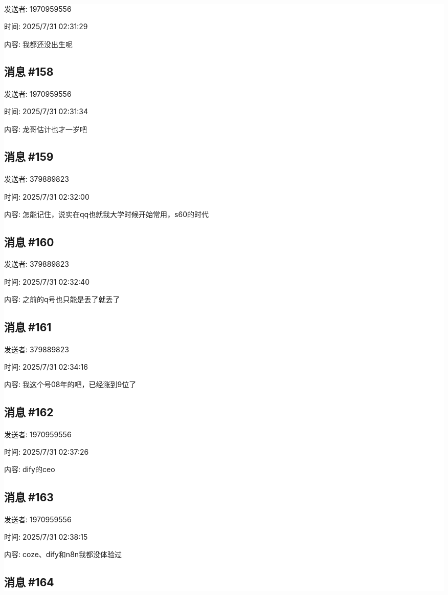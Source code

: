 发送者: 1970959556

时间: 2025/7/31 02:31:29

内容: 我都还没出生呢

## 消息 #158

发送者: 1970959556

时间: 2025/7/31 02:31:34

内容: 龙哥估计也才一岁吧

## 消息 #159

发送者: 379889823

时间: 2025/7/31 02:32:00

内容: 怎能记住，说实在qq也就我大学时候开始常用，s60的时代

## 消息 #160

发送者: 379889823

时间: 2025/7/31 02:32:40

内容: 之前的q号也只能是丢了就丢了

## 消息 #161

发送者: 379889823

时间: 2025/7/31 02:34:16

内容: 我这个号08年的吧，已经涨到9位了

## 消息 #162

发送者: 1970959556

时间: 2025/7/31 02:37:26

内容: dify的ceo

## 消息 #163

发送者: 1970959556

时间: 2025/7/31 02:38:15

内容: coze、dify和n8n我都没体验过

## 消息 #164
